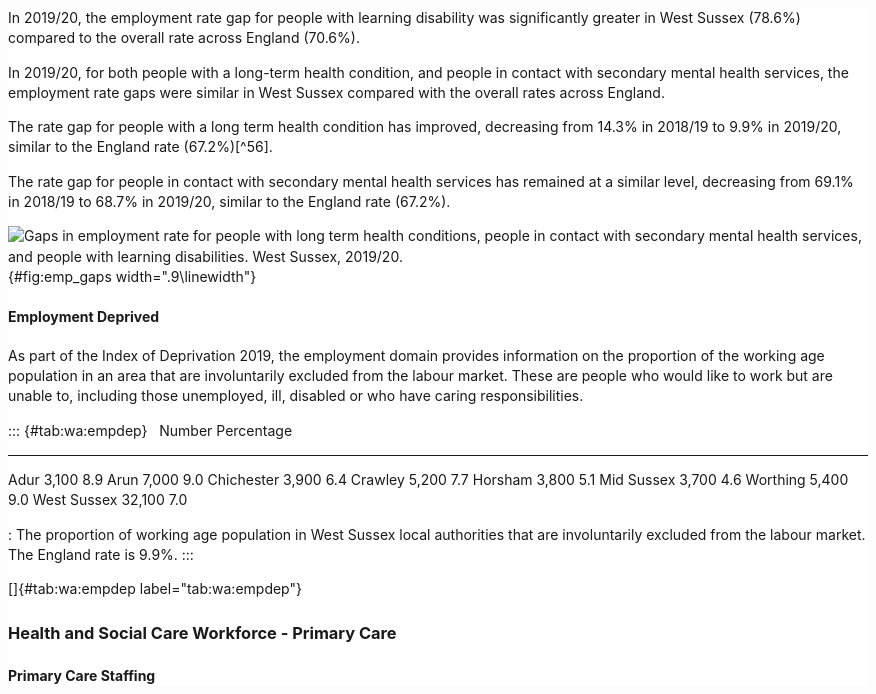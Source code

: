 In 2019/20, the employment rate gap for people with learning disability
was significantly greater in West Sussex (78.6%) compared to the overall
rate across England (70.6%).

In 2019/20, for both people with a long-term health condition, and
people in contact with secondary mental health services, the employment
rate gaps were similar in West Sussex compared with the overall rates
across England.

The rate gap for people with a long term health condition has improved,
decreasing from 14.3% in 2018/19 to 9.9% in 2019/20, similar to the
England rate (67.2%)[^56].

The rate gap for people in contact with secondary mental health services
has remained at a similar level, decreasing from 69.1% in 2018/19 to
68.7% in 2019/20, similar to the England rate (67.2%).

![Gaps in employment rate for people with long term health conditions,
people in contact with secondary mental health services, and people with
learning disabilities. West Sussex,
2019/20.](images/employment_gaps.png){#fig:emp_gaps
width=".9\\linewidth"}

#### Employment Deprived

As part of the Index of Deprivation 2019, the employment domain provides
information on the proportion of the working age population in an area
that are involuntarily excluded from the labour market. These are people
who would like to work but are unable to, including those unemployed,
ill, disabled or who have caring responsibilities.

::: {#tab:wa:empdep}
                  Number   Percentage
  ------------- -------- ------------
  Adur             3,100          8.9
  Arun             7,000          9.0
  Chichester       3,900          6.4
  Crawley          5,200          7.7
  Horsham          3,800          5.1
  Mid Sussex       3,700          4.6
  Worthing         5,400          9.0
  West Sussex     32,100          7.0

  : The proportion of working age population in West Sussex local
  authorities that are involuntarily excluded from the labour market.
  The England rate is 9.9%.
:::

[]{#tab:wa:empdep label="tab:wa:empdep"}

### Health and Social Care Workforce - Primary Care

#### Primary Care Staffing
